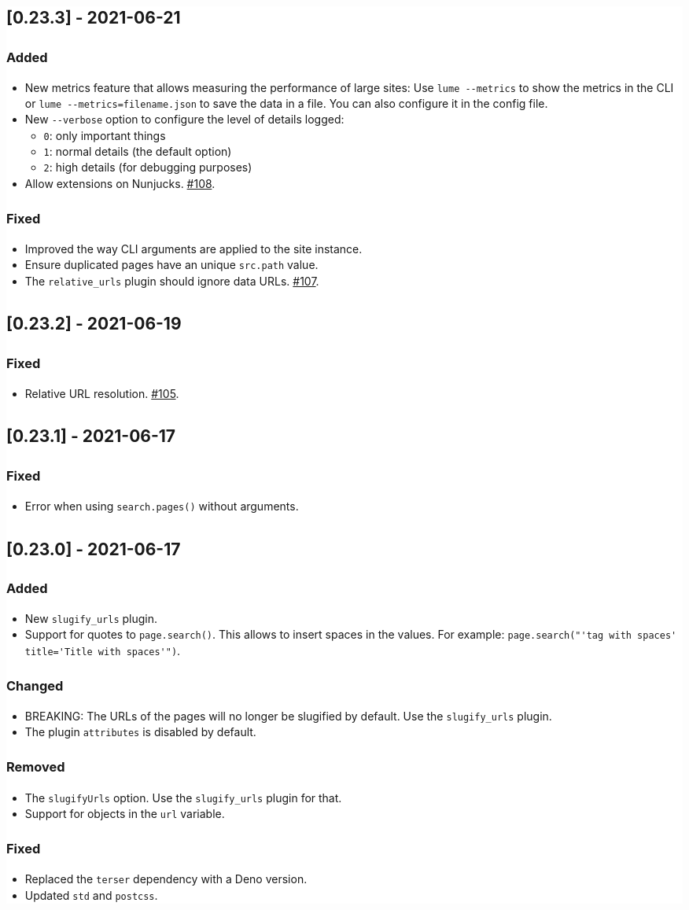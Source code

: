 ## [0.23.3] - 2021-06-21
### Added
- New metrics feature that allows measuring the performance of large sites:
  Use `lume --metrics` to show the metrics in the CLI
  or `lume --metrics=filename.json` to save the data in a file.
  You can also configure it in the config file.
- New `--verbose` option to configure the level of details logged:
  - `0`: only important things
  - `1`: normal details (the default option)
  - `2`: high details (for debugging purposes)
- Allow extensions on Nunjucks. [#108].

### Fixed
- Improved the way CLI arguments are applied to the site instance.
- Ensure duplicated pages have an unique `src.path` value.
- The `relative_urls` plugin should ignore data URLs. [#107].

## [0.23.2] - 2021-06-19
### Fixed
- Relative URL resolution. [#105].

## [0.23.1] - 2021-06-17
### Fixed
- Error when using `search.pages()` without arguments.

## [0.23.0] - 2021-06-17
### Added
- New `slugify_urls` plugin.
- Support for quotes to `page.search()`.
  This allows to insert spaces in the values.
  For example: `page.search("'tag with spaces' title='Title with spaces'")`.

### Changed
- BREAKING: The URLs of the pages will no longer be slugified by default.
  Use the `slugify_urls` plugin.
- The plugin `attributes` is disabled by default.

### Removed
- The `slugifyUrls` option. Use the `slugify_urls` plugin for that.
- Support for objects in the `url` variable.

### Fixed
- Replaced the `terser` dependency with a Deno version.
- Updated `std` and `postcss`.


[#1]: https://github.com/lumeland/lume/issues/1
[#6]: https://github.com/lumeland/lume/issues/6
[#7]: https://github.com/lumeland/lume/issues/7
[#8]: https://github.com/lumeland/lume/issues/8
[#9]: https://github.com/lumeland/lume/issues/9
[#10]: https://github.com/lumeland/lume/issues/10
[#11]: https://github.com/lumeland/lume/issues/11
[#13]: https://github.com/lumeland/lume/issues/13
[#18]: https://github.com/lumeland/lume/issues/18
[#20]: https://github.com/lumeland/lume/issues/20
[#22]: https://github.com/lumeland/lume/issues/22
[#26]: https://github.com/lumeland/lume/issues/26
[#29]: https://github.com/lumeland/lume/issues/29
[#30]: https://github.com/lumeland/lume/issues/30
[#32]: https://github.com/lumeland/lume/issues/32
[#33]: https://github.com/lumeland/lume/issues/33
[#34]: https://github.com/lumeland/lume/issues/34
[#35]: https://github.com/lumeland/lume/issues/35
[#39]: https://github.com/lumeland/lume/issues/39
[#41]: https://github.com/lumeland/lume/issues/41
[#43]: https://github.com/lumeland/lume/issues/43
[#44]: https://github.com/lumeland/lume/issues/44
[#45]: https://github.com/lumeland/lume/issues/45
[#46]: https://github.com/lumeland/lume/issues/46
[#50]: https://github.com/lumeland/lume/issues/50
[#51]: https://github.com/lumeland/lume/issues/51
[#53]: https://github.com/lumeland/lume/issues/53
[#54]: https://github.com/lumeland/lume/issues/54
[#55]: https://github.com/lumeland/lume/issues/55
[#56]: https://github.com/lumeland/lume/issues/56
[#57]: https://github.com/lumeland/lume/issues/57
[#59]: https://github.com/lumeland/lume/issues/59
[#62]: https://github.com/lumeland/lume/issues/62
[#63]: https://github.com/lumeland/lume/issues/63
[#64]: https://github.com/lumeland/lume/issues/64
[#67]: https://github.com/lumeland/lume/issues/67
[#69]: https://github.com/lumeland/lume/issues/69
[#70]: https://github.com/lumeland/lume/issues/70
[#71]: https://github.com/lumeland/lume/issues/71
[#72]: https://github.com/lumeland/lume/issues/72
[#73]: https://github.com/lumeland/lume/issues/73
[#76]: https://github.com/lumeland/lume/issues/76
[#77]: https://github.com/lumeland/lume/issues/77
[#79]: https://github.com/lumeland/lume/issues/79
[#81]: https://github.com/lumeland/lume/issues/81
[#82]: https://github.com/lumeland/lume/issues/82
[#83]: https://github.com/lumeland/lume/issues/83
[#85]: https://github.com/lumeland/lume/issues/85
[#87]: https://github.com/lumeland/lume/issues/87
[#88]: https://github.com/lumeland/lume/issues/88
[#90]: https://github.com/lumeland/lume/issues/90
[#91]: https://github.com/lumeland/lume/issues/91
[#93]: https://github.com/lumeland/lume/issues/93
[#94]: https://github.com/lumeland/lume/issues/94
[#95]: https://github.com/lumeland/lume/issues/95
[#97]: https://github.com/lumeland/lume/issues/97
[#98]: https://github.com/lumeland/lume/issues/98
[#105]: https://github.com/lumeland/lume/issues/105
[#107]: https://github.com/lumeland/lume/issues/107
[#108]: https://github.com/lumeland/lume/issues/108
[#109]: https://github.com/lumeland/lume/issues/109
[#110]: https://github.com/lumeland/lume/issues/110
[#114]: https://github.com/lumeland/lume/issues/114
[#115]: https://github.com/lumeland/lume/issues/115
[#116]: https://github.com/lumeland/lume/issues/116
[#117]: https://github.com/lumeland/lume/issues/117
[#120]: https://github.com/lumeland/lume/issues/120
[#125]: https://github.com/lumeland/lume/issues/125
[#131]: https://github.com/lumeland/lume/issues/131
[#136]: https://github.com/lumeland/lume/issues/136
[#139]: https://github.com/lumeland/lume/issues/139
[#147]: https://github.com/lumeland/lume/issues/147
[#149]: https://github.com/lumeland/lume/issues/149
[#150]: https://github.com/lumeland/lume/issues/150
[#155]: https://github.com/lumeland/lume/issues/155
[#157]: https://github.com/lumeland/lume/issues/157
[#158]: https://github.com/lumeland/lume/issues/158
[#159]: https://github.com/lumeland/lume/issues/159
[#162]: https://github.com/lumeland/lume/issues/162
[#163]: https://github.com/lumeland/lume/issues/163
[#164]: https://github.com/lumeland/lume/issues/164
[#169]: https://github.com/lumeland/lume/issues/169
[#170]: https://github.com/lumeland/lume/issues/170
[#175]: https://github.com/lumeland/lume/issues/175
[#180]: https://github.com/lumeland/lume/issues/180
[#181]: https://github.com/lumeland/lume/issues/181
[#182]: https://github.com/lumeland/lume/issues/182
[#184]: https://github.com/lumeland/lume/issues/184
[#187]: https://github.com/lumeland/lume/issues/187
[#188]: https://github.com/lumeland/lume/issues/188
[#189]: https://github.com/lumeland/lume/issues/189
[#190]: https://github.com/lumeland/lume/issues/190
[#191]: https://github.com/lumeland/lume/issues/191
[#192]: https://github.com/lumeland/lume/issues/192
[#193]: https://github.com/lumeland/lume/issues/193
[#194]: https://github.com/lumeland/lume/issues/194
[#196]: https://github.com/lumeland/lume/issues/196
[#197]: https://github.com/lumeland/lume/issues/197
[#198]: https://github.com/lumeland/lume/issues/198
[#202]: https://github.com/lumeland/lume/issues/202
[#203]: https://github.com/lumeland/lume/issues/203
[#205]: https://github.com/lumeland/lume/issues/205
[#206]: https://github.com/lumeland/lume/issues/206
[#207]: https://github.com/lumeland/lume/issues/207
[#209]: https://github.com/lumeland/lume/issues/209
[#210]: https://github.com/lumeland/lume/issues/210
[#214]: https://github.com/lumeland/lume/issues/214
[#215]: https://github.com/lumeland/lume/issues/215
[#218]: https://github.com/lumeland/lume/issues/218
[#221]: https://github.com/lumeland/lume/issues/221
[#223]: https://github.com/lumeland/lume/issues/223
[#227]: https://github.com/lumeland/lume/issues/227
[#228]: https://github.com/lumeland/lume/issues/228
[#229]: https://github.com/lumeland/lume/issues/229
[#233]: https://github.com/lumeland/lume/issues/233
[#234]: https://github.com/lumeland/lume/issues/234
[#239]: https://github.com/lumeland/lume/issues/239
[#240]: https://github.com/lumeland/lume/issues/240
[#241]: https://github.com/lumeland/lume/issues/241
[#243]: https://github.com/lumeland/lume/issues/243
[#246]: https://github.com/lumeland/lume/issues/246
[#247]: https://github.com/lumeland/lume/issues/247
[#248]: https://github.com/lumeland/lume/issues/248
[#249]: https://github.com/lumeland/lume/issues/249
[#250]: https://github.com/lumeland/lume/issues/250
[#251]: https://github.com/lumeland/lume/issues/251
[#252]: https://github.com/lumeland/lume/issues/252
[#253]: https://github.com/lumeland/lume/issues/253